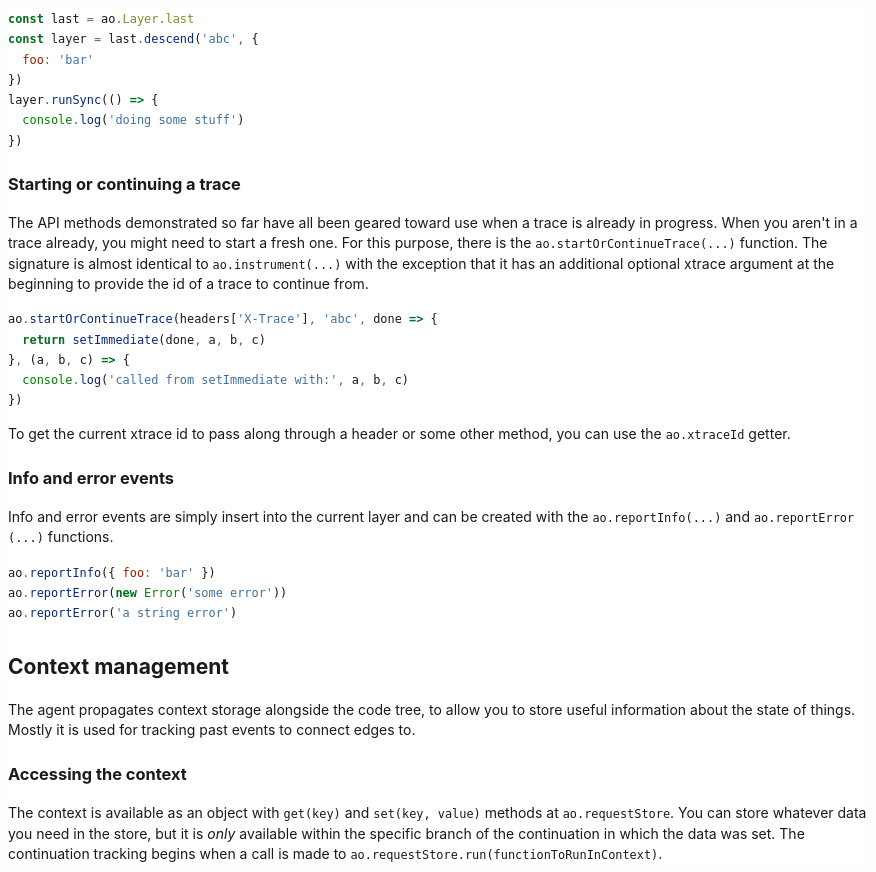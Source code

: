 ```js
const last = ao.Layer.last
const layer = last.descend('abc', {
  foo: 'bar'
})
layer.runSync(() => {
  console.log('doing some stuff')
})
```

### Starting or continuing a trace

The API methods demonstrated so far have all been geared toward use when a
trace is already in progress. When you aren't in a trace already, you might
need to start a fresh one. For this purpose, there is the
`ao.startOrContinueTrace(...)` function. The signature is almost identical
to `ao.instrument(...)` with the exception that it has an additional
optional xtrace argument at the beginning to provide the id of a trace to
continue from.

```js
ao.startOrContinueTrace(headers['X-Trace'], 'abc', done => {
  return setImmediate(done, a, b, c)
}, (a, b, c) => {
  console.log('called from setImmediate with:', a, b, c)
})
```

To get the current xtrace id to pass along through a header or some other
method, you can use the `ao.xtraceId` getter.

### Info and error events

Info and error events are simply insert into the current layer and can be
created with the `ao.reportInfo(...)` and `ao.reportError(...)` functions.

```js
ao.reportInfo({ foo: 'bar' })
ao.reportError(new Error('some error'))
ao.reportError('a string error')
```

## Context management

The agent propagates context storage alongside the code tree, to allow you to
store useful information about the state of things. Mostly it is used for
tracking past events to connect edges to.

### Accessing the context

The context is available as an object with `get(key)` and `set(key, value)`
methods at `ao.requestStore`. You can store whatever data you need in the store,
but it is *only* available within the specific branch of the continuation in
which the data was set. The continuation tracking begins when a call is made to
`ao.requestStore.run(functionToRunInContext)`.
